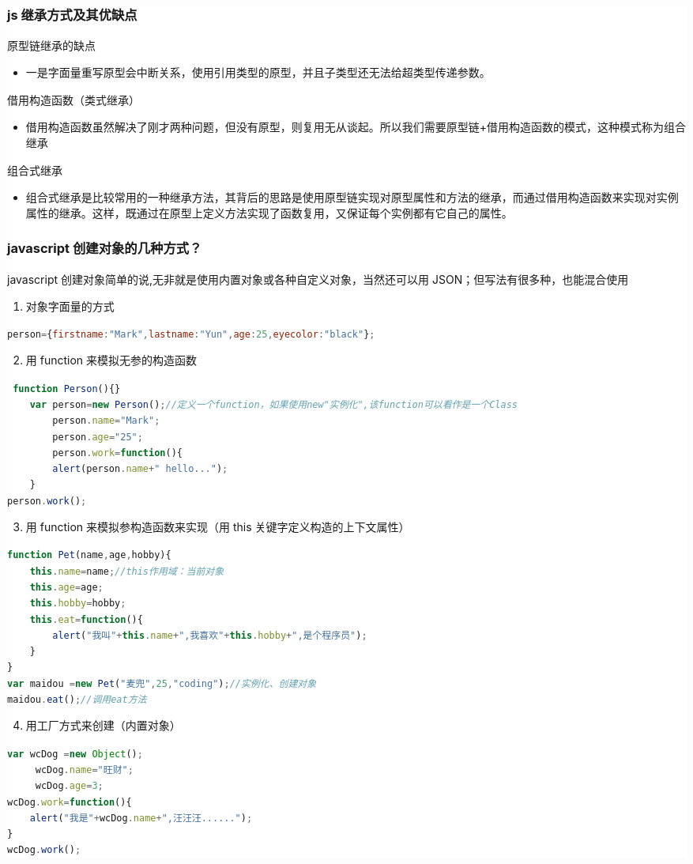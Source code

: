 ### js 继承方式及其优缺点

原型链继承的缺点

-   一是字面量重写原型会中断关系，使用引用类型的原型，并且子类型还无法给超类型传递参数。

借用构造函数（类式继承）

-   借用构造函数虽然解决了刚才两种问题，但没有原型，则复用无从谈起。所以我们需要原型链+借用构造函数的模式，这种模式称为组合继承

组合式继承

-   组合式继承是比较常用的一种继承方法，其背后的思路是使用原型链实现对原型属性和方法的继承，而通过借用构造函数来实现对实例属性的继承。这样，既通过在原型上定义方法实现了函数复用，又保证每个实例都有它自己的属性。

### javascript 创建对象的几种方式？

javascript 创建对象简单的说,无非就是使用内置对象或各种自定义对象，当然还可以用 JSON；但写法有很多种，也能混合使用

1. 对象字面量的方式

```js
person={firstname:"Mark",lastname:"Yun",age:25,eyecolor:"black"};
```

2. 用 function 来模拟无参的构造函数

```js
 function Person(){}
    var person=new Person();//定义一个function，如果使用new"实例化",该function可以看作是一个Class
        person.name="Mark";
        person.age="25";
        person.work=function(){
        alert(person.name+" hello...");
    }
person.work();
```

3. 用 function 来模拟参构造函数来实现（用 this 关键字定义构造的上下文属性）

```js
function Pet(name,age,hobby){
    this.name=name;//this作用域：当前对象
    this.age=age;
    this.hobby=hobby;
    this.eat=function(){
        alert("我叫"+this.name+",我喜欢"+this.hobby+",是个程序员");
    }
}
var maidou =new Pet("麦兜",25,"coding");//实例化、创建对象
maidou.eat();//调用eat方法
```

4. 用工厂方式来创建（内置对象）

```js
var wcDog =new Object();
     wcDog.name="旺财";
     wcDog.age=3;
wcDog.work=function(){
    alert("我是"+wcDog.name+",汪汪汪......");
}
wcDog.work();
```
